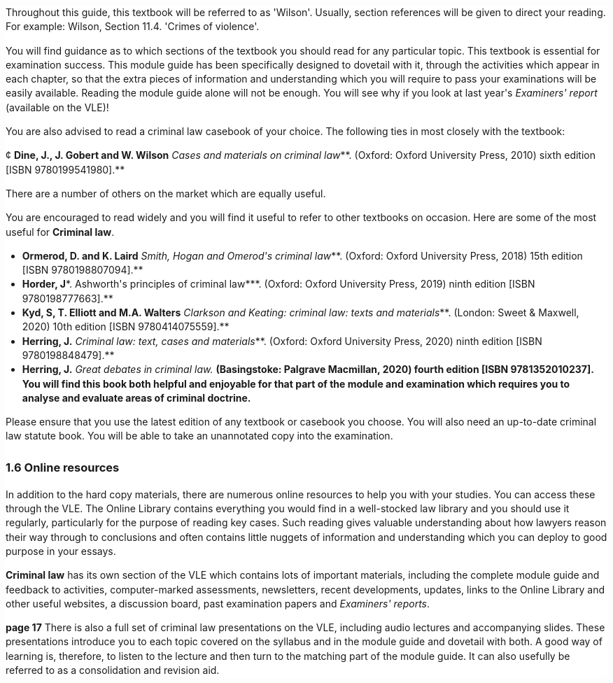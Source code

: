 Throughout this guide, this textbook will be referred to as 'Wilson'. Usually, section references will be given to direct your reading. For example: Wilson, Section 11.4. 'Crimes of violence'.

You will find guidance as to which sections of the textbook you should read for any particular topic. This textbook is essential for examination success. This module guide has been specifically designed to dovetail with it, through the activities which appear in each chapter, so that the extra pieces of information and understanding which you will require to pass your examinations will be easily available. Reading the module guide alone will not be enough. You will see why if you look at last year's *Examiners' report* (available on the VLE)!

You are also advised to read a criminal law casebook of your choice. The following ties in most closely with the textbook:

¢ **Dine, J., J. Gobert and W. Wilson** *Cases and materials on criminal law***. (Oxford: Oxford University Press, 2010) sixth edition [ISBN 9780199541980].** 

There are a number of others on the market which are equally useful.

You are encouraged to read widely and you will find it useful to refer to other textbooks on occasion. Here are some of the most useful for **Criminal law**.

- **Ormerod, D. and K. Laird** *Smith, Hogan and Omerod's criminal law***. (Oxford: Oxford University Press, 2018) 15th edition [ISBN 9780198807094].**
- **Horder, J***. Ashworth's principles of criminal law***. (Oxford: Oxford University Press, 2019) ninth edition [ISBN 9780198777663].**
- **Kyd, S, T. Elliott and M.A. Walters** *Clarkson and Keating: criminal law: texts and materials***. (London: Sweet & Maxwell, 2020) 10th edition [ISBN 9780414075559].**
- **Herring, J.** *Criminal law: text, cases and materials***. (Oxford: Oxford University Press, 2020) ninth edition [ISBN 9780198848479].**
- **Herring, J.** *Great debates in criminal law.* **(Basingstoke: Palgrave Macmillan, 2020) fourth edition [ISBN 9781352010237]. You will find this book both helpful and enjoyable for that part of the module and examination which requires you to analyse and evaluate areas of criminal doctrine.**

Please ensure that you use the latest edition of any textbook or casebook you choose. You will also need an up-to-date criminal law statute book. You will be able to take an unannotated copy into the examination.

### 1.6 Online resources

In addition to the hard copy materials, there are numerous online resources to help you with your studies. You can access these through the VLE. The Online Library contains everything you would find in a well-stocked law library and you should use it regularly, particularly for the purpose of reading key cases. Such reading gives valuable understanding about how lawyers reason their way through to conclusions and often contains little nuggets of information and understanding which you can deploy to good purpose in your essays.

**Criminal law** has its own section of the VLE which contains lots of important materials, including the complete module guide and feedback to activities, computer-marked assessments, newsletters, recent developments, updates, links to the Online Library and other useful websites, a discussion board, past examination papers and *Examiners' reports*.

**page 17**
There is also a full set of criminal law presentations on the VLE, including audio lectures and accompanying slides. These presentations introduce you to each topic covered on the syllabus and in the module guide and dovetail with both. A good way of learning is, therefore, to listen to the lecture and then turn to the matching part of the module guide. It can also usefully be referred to as a consolidation and revision aid.
